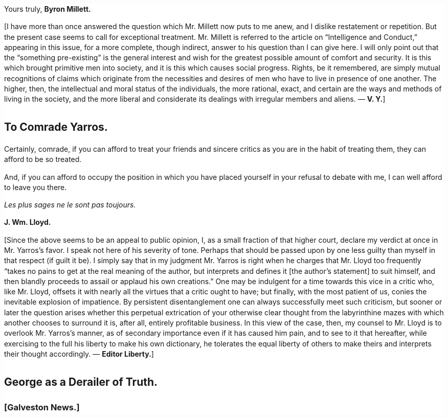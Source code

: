 Yours truly, **Byron Millett.**

[I have more than once answered the question which Mr. Millett now puts to me anew, and I dislike restatement or repetition. But the present case seems to call for exceptional treatment. Mr. Millett is referred to the article on “Intelligence and Conduct,” appearing in this issue, for a more complete, though indirect, answer to his question than I can give here. I will only point out that the “something pre-existing” is the general interest and wish for the greatest possible amount of comfort and security. It is this which brought primitive men into society, and it is this which causes social progress. Rights, be it remembered, are simply mutual recognitions of claims which originate from the necessities and desires of men who have to live in presence of one another. The higher, then, the intellectual and moral status of the individuals, the more rational, exact, and certain are the ways and methods of living in the society, and the more liberal and considerate its dealings with irregular members and aliens. — **V\. Y\.**]

## To Comrade Yarros.

Certainly, comrade, if you can afford to treat your friends and sincere critics as you are in the habit of treating them, they can afford to be so treated.

And, if you can afford to occupy the position in which you have placed yourself in your refusal to debate with me, I can well afford to leave you there.

*Les plus sages ne le sont pas toujours.*

**J\. Wm\. Lloyd.**

[Since the above seems to be an appeal to public opinion, I, as a small fraction of that higher court, declare my verdict at once in Mr. Yarros’s favor. I speak not here of his severity of tone. Perhaps that should be passed upon by one less guilty than myself in that respect (if guilt it be). I simply say that in my judgment Mr. Yarros is right when he charges that Mr. Lloyd too frequently “takes no pains to get at the real meaning of the author, but interprets and defines it [the author’s statement] to suit himself, and then blandly proceeds to assail or applaud his own creations.” One may be indulgent for a time towards this vice in a critic who, like Mr. Lloyd, offsets it with nearly all the virtues that a critic ought to have; but finally, with the most patient of us, conies the inevitable explosion of impatience. By persistent disentanglement one can always successfully meet such criticism, but sooner or later the question arises whether this perpetual extrication of your otherwise clear thought from the labyrinthine mazes with which another chooses to surround it is, after all, entirely profitable business. In this view of the case, then, my counsel to Mr. Lloyd is to overlook Mr. Yarros’s manner, as of secondary importance even if it has caused him pain, and to see to it that hereafter, while exercising to the full his liberty to make his own dictionary, he tolerates the equal liberty of others to make theirs and interprets their thought accordingly. — **Editor Liberty.**]

## George as a Derailer of Truth.

### [Galveston News.]

